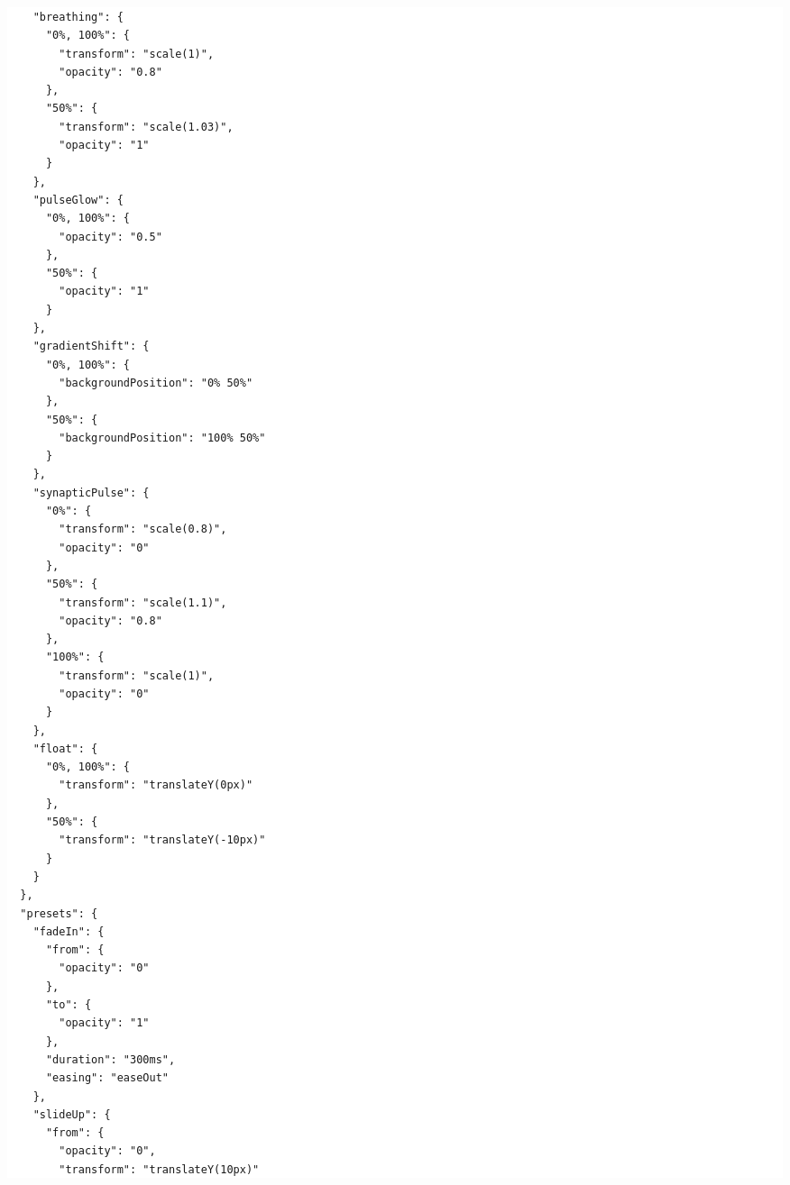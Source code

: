         "breathing": {
          "0%, 100%": {
            "transform": "scale(1)",
            "opacity": "0.8"
          },
          "50%": {
            "transform": "scale(1.03)",
            "opacity": "1"
          }
        },
        "pulseGlow": {
          "0%, 100%": {
            "opacity": "0.5"
          },
          "50%": {
            "opacity": "1"
          }
        },
        "gradientShift": {
          "0%, 100%": {
            "backgroundPosition": "0% 50%"
          },
          "50%": {
            "backgroundPosition": "100% 50%"
          }
        },
        "synapticPulse": {
          "0%": {
            "transform": "scale(0.8)",
            "opacity": "0"
          },
          "50%": {
            "transform": "scale(1.1)",
            "opacity": "0.8"
          },
          "100%": {
            "transform": "scale(1)",
            "opacity": "0"
          }
        },
        "float": {
          "0%, 100%": {
            "transform": "translateY(0px)"
          },
          "50%": {
            "transform": "translateY(-10px)"
          }
        }
      },
      "presets": {
        "fadeIn": {
          "from": {
            "opacity": "0"
          },
          "to": {
            "opacity": "1"
          },
          "duration": "300ms",
          "easing": "easeOut"
        },
        "slideUp": {
          "from": {
            "opacity": "0",
            "transform": "translateY(10px)"